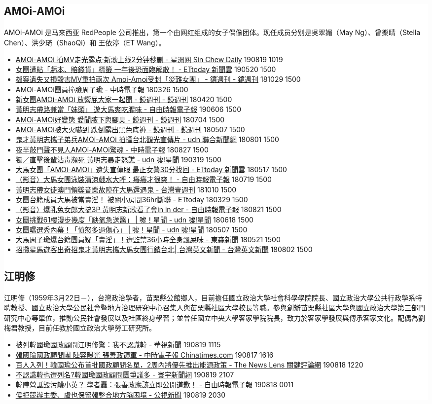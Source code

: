 ## AMOi-AMOi

AMOi-AMOi 是马来西亚 RedPeople 公司推出，第一个由网红组成的女子偶像团体。现任成员分别是吳翠媚（May Ng）、曾樂晴（Stella Chen）、洪少琦（ShaoQi）和 王依渟（ET Wang）。
- [AMOi-AMOi 拍MV走光露点‧新歌上线2分钟秒删 - 星洲网 Sin Chew Daily](https://www.sinchew.com.my/content/content_2102618.html "AMOi-AMOi 拍MV走光露点‧新歌上线2分钟秒删 - 星洲网 Sin Chew Daily") 190819 1019
- [女團遭貼「虧本、賠錢貨」標籤 一年後恐面臨解散！ - ETtoday 新聞雲](https://www.ettoday.net/news/20190520/1448685.htm "女團遭貼「虧本、賠錢貨」標籤 一年後恐面臨解散！ - ETtoday 新聞雲") 190520 1500
- [檔案遺失又損毀害MV重拍兩次 Amoi-Amoi受封「災難女團」 - 鏡週刊 - 鏡週刊](https://www.mirrormedia.mg/story/20181029ent018 "檔案遺失又損毀害MV重拍兩次 Amoi-Amoi受封「災難女團」 - 鏡週刊 - 鏡週刊") 181029 1500
- [AMOi-AMOi團員撞臉周子瑜 - 中時電子報](https://www.chinatimes.com/newspapers/20180326000630-260112 "AMOi-AMOi團員撞臉周子瑜 - 中時電子報") 180326 1500
- [新女團AMOi-AMOi 放響屁大家一起聞 - 鏡週刊 - 鏡週刊](https://www.mirrormedia.mg/story/20180420ent008 "新女團AMOi-AMOi 放響屁大家一起聞 - 鏡週刊 - 鏡週刊") 180420 1500
- [黃明志帶路兼當「妹頭」 遊大馬爽吃腥味 - 自由時報電子報](https://ent.ltn.com.tw/news/breakingnews/2813696 "黃明志帶路兼當「妹頭」 遊大馬爽吃腥味 - 自由時報電子報") 190606 1500
- [AMOi-AMOi好變態 愛聞腋下與腳臭 - 鏡週刊 - 鏡週刊](https://www.mirrormedia.mg/story/20180705ent002/ "AMOi-AMOi好變態 愛聞腋下與腳臭 - 鏡週刊 - 鏡週刊") 180704 1500
- [AMOi-AMOi被大火嚇到 跌倒露出黑色底褲 - 鏡週刊 - 鏡週刊](https://www.mirrormedia.mg/story/20180507ent012/ "AMOi-AMOi被大火嚇到 跌倒露出黑色底褲 - 鏡週刊 - 鏡週刊") 180507 1500
- [鬼才黃明志攜子弟兵AMOi-AMOi 拍攝台北觀光宣傳片 - udn 聯合新聞網](https://udn.com/news/story/7241/3280757 "鬼才黃明志攜子弟兵AMOi-AMOi 拍攝台北觀光宣傳片 - udn 聯合新聞網") 180801 1500
- [夜半敲門聲不見人AMOi-AMOi驚魂 - 中時電子報](https://www.chinatimes.com/newspapers/20180827000594-260112 "夜半敲門聲不見人AMOi-AMOi驚魂 - 中時電子報") 180827 1500
- [獨／直擊後輩沾毒瀕死 黃明志暴走怒譙 - udn 噓!星聞](https://stars.udn.com/star/story/10092/3706831 "獨／直擊後輩沾毒瀕死 黃明志暴走怒譙 - udn 噓!星聞") 190319 1500
- [大馬女團「AMOi-AMOi」遺失宣傳服 最正女警30分找回 - ETtoday 新聞雲](https://www.ettoday.net/news/20180517/1171712.htm "大馬女團「AMOi-AMOi」遺失宣傳服 最正女警30分找回 - ETtoday 新聞雲") 180517 1500
- [（影音）大馬女團泳裝清涼戲水大呼：癢癢才很爽！ - 自由時報電子報](https://ent.ltn.com.tw/news/breakingnews/2493156 "（影音）大馬女團泳裝清涼戲水大呼：癢癢才很爽！ - 自由時報電子報") 180719 1500
- [黃明志帶女徒澳門領獎音樂故障在大馬還遇鬼 - 台灣壹週刊](https://www.nextmag.com.tw/realtimenews/news/449294 "黃明志帶女徒澳門領獎音樂故障在大馬還遇鬼 - 台灣壹週刊") 181010 1500
- [女團台籍成員大馬被當賣淫！ 被關小房間36hr斷聯 - ETtoday](https://star.ettoday.net/news/1140460 "女團台籍成員大馬被當賣淫！ 被關小房間36hr斷聯 - ETtoday") 180329 1500
- [（影音）爆乳兔女郎大搞3P 黃明志新歌看了會in in der - 自由時報電子報](https://ent.ltn.com.tw/news/breakingnews/2526228 "（影音）爆乳兔女郎大搞3P 黃明志新歌看了會in in der - 自由時報電子報") 180821 1500
- [女團挑戰61樓漫步幾度「缺氧急送醫」 | 噓！星聞 - udn 噓!星聞](https://stars.udn.com/star/story/10092/3204875 "女團挑戰61樓漫步幾度「缺氧急送醫」 | 噓！星聞 - udn 噓!星聞") 180618 1500
- [女團曝選秀內幕！「憤怒多過傷心」 | 噓！星聞 - udn 噓!星聞](https://stars.udn.com/star/story/10091/3129111 "女團曝選秀內幕！「憤怒多過傷心」 | 噓！星聞 - udn 噓!星聞") 180507 1500
- [大馬周子瑜爆台籍團員疑「賣淫」！遭監禁36小時全身飄屎味 - 東森新聞](https://news.ebc.net.tw/News/entertainment/113718 "大馬周子瑜爆台籍團員疑「賣淫」！遭監禁36小時全身飄屎味 - 東森新聞") 180521 1500
- [招攬星馬遊客出奇招鬼才黃明志攜大馬女團行銷台北| 台灣英文新聞 - 台灣英文新聞](https://www.taiwannews.com.tw/ch/news/3497488 "招攬星馬遊客出奇招鬼才黃明志攜大馬女團行銷台北| 台灣英文新聞 - 台灣英文新聞") 180802 1500

## 江明修

江明修（1959年3月22日－），台灣政治學者，苗栗縣公館鄉人，目前擔任國立政治大學社會科學學院院長、國立政治大學公共行政學系特聘教授、國立政治大學公民社會暨地方治理研究中心召集人與苗栗縣社區大學校長等職。參與創辦苗栗縣社區大學與國立政治大學第三部門研究中心等單位，推動公民社會發展以及社區終身學習；並曾任國立中央大學客家學院院長，致力於客家學發展與傳承客家文化。配偶為劉梅君教授，目前任教於國立政治大學勞工研究所。
- [被列韓國瑜國政顧問江明修驚：我不認識韓 - 華視新聞](https://news.cts.com.tw/cts/politics/201908/201908191971698.html "被列韓國瑜國政顧問江明修驚：我不認識韓 - 華視新聞") 190819 1115
- [韓國瑜國政顧問團 陣容曝光 張善政領軍 - 中時電子報 Chinatimes.com](https://www.chinatimes.com/realtimenews/20190817002229-260407 "韓國瑜國政顧問團 陣容曝光 張善政領軍 - 中時電子報 Chinatimes.com") 190817 1616
- [百人入列！韓國瑜公布首批國政顧問名單，2周內將優先推出能源政策 - The News Lens 關鍵評論網](https://www.thenewslens.com/article/123603 "百人入列！韓國瑜公布首批國政顧問名單，2周內將優先推出能源政策 - The News Lens 關鍵評論網") 190818 1220
- [不認識韓也遭列名?韓國瑜國政顧問團爭議多 - 寰宇新聞網](http://globalnewstv.com.tw/201908/78241/ "不認識韓也遭列名?韓國瑜國政顧問團爭議多 - 寰宇新聞網") 190819 2107
- [韓陣營詆毀污衊小英？ 學者轟：張善政應該立即公開道歉！ - 自由時報電子報](https://news.ltn.com.tw/news/politics/breakingnews/2887931 "韓陣營詆毀污衊小英？ 學者轟：張善政應該立即公開道歉！ - 自由時報電子報") 190818 0011
- [侯拒競辦主委、盧也保留韓整合地方陷困境 - 公視新聞](https://news.pts.org.tw/article/442717 "侯拒競辦主委、盧也保留韓整合地方陷困境 - 公視新聞") 190819 2030